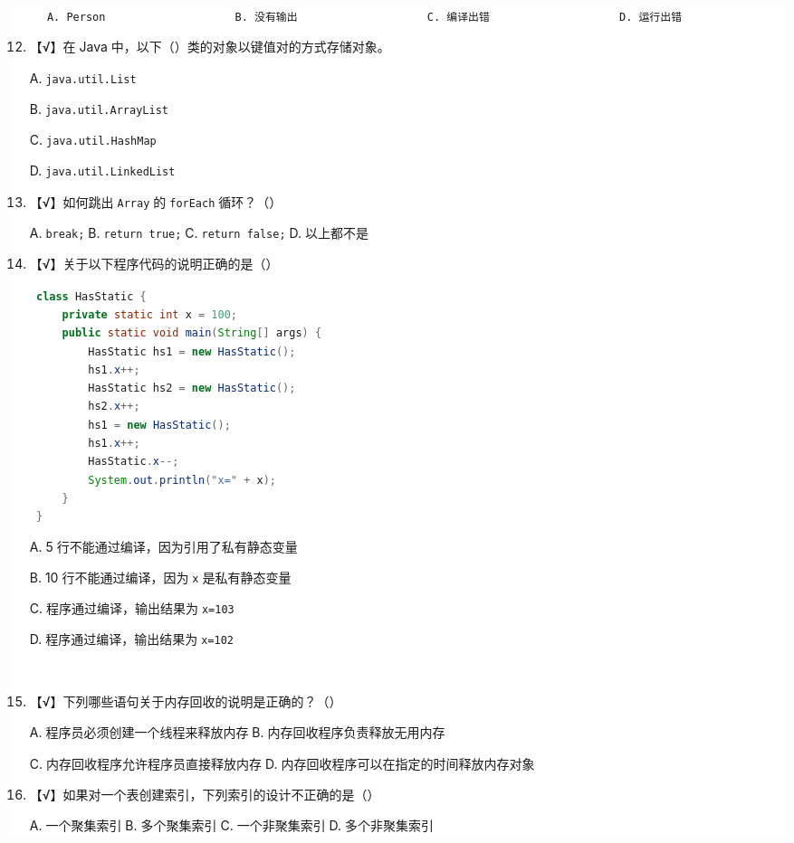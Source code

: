       ​    A. Person                    B. 没有输出                    C. 编译出错                    D. 运行出错

      

12. 【√】在 Java 中，以下（）类的对象以键值对的方式存储对象。

      A. `java.util.List`

      B. `java.util.ArrayList`

      C. `java.util.HashMap`

      D. `java.util.LinkedList`

     

13. 【√】如何跳出 `Array` 的 `forEach` 循环？（）

     A. `break;`                    B. `return true;`                    C. `return false;`                    D. 以上都不是
    
    

14. 【√】关于以下程序代码的说明正确的是（）

    ```java
     class HasStatic {
         private static int x = 100;
         public static void main(String[] args) {
             HasStatic hs1 = new HasStatic();
             hs1.x++;
             HasStatic hs2 = new HasStatic();
             hs2.x++;
             hs1 = new HasStatic();
             hs1.x++;
             HasStatic.x--;
             System.out.println("x=" + x);
         }
     }
    ```
    
     A. 5 行不能通过编译，因为引用了私有静态变量
    
     B. 10 行不能通过编译，因为 `x` 是私有静态变量
    
     C. 程序通过编译，输出结果为 `x=103`
    
     D. 程序通过编译，输出结果为 `x=102`
    
    
    ​          

15. 【√】下列哪些语句关于内存回收的说明是正确的？（）

     A. 程序员必须创建一个线程来释放内存                    B. 内存回收程序负责释放无用内存
    
     C. 内存回收程序允许程序员直接释放内存                    D. 内存回收程序可以在指定的时间释放内存对象



16. 【√】如果对一个表创建索引，下列索引的设计不正确的是（）

     A. 一个聚集索引                    B. 多个聚集索引                    C. 一个非聚集索引                    D. 多个非聚集索引
    